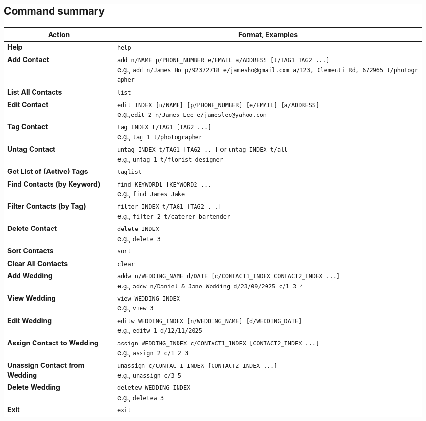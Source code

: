 ## Command summary

Action     | Format, Examples
-----------|----------------------------------------------------------------------------------------------------------------------------------------------------------------------
**Help**   | `help`
**Add Contact**    | `add n/NAME p/PHONE_NUMBER e/EMAIL a/ADDRESS [t/TAG1 TAG2 ...]` <br> e.g., `add n/James Ho p/92372718 e/jamesho@gmail.com a/123, Clementi Rd, 672965 t/photographer`
**List All Contacts**   | `list`
**Edit Contact**   | `edit INDEX [n/NAME] [p/PHONE_NUMBER] [e/EMAIL] [a/ADDRESS]`<br> e.g.,`edit 2 n/James Lee e/jameslee@yahoo.com`
**Tag Contact**    | `tag INDEX t/TAG1 [TAG2 ...]` <br> e.g., `tag 1 t/photographer`
**Untag Contact**  | `untag INDEX t/TAG1 [TAG2 ...]` or `untag INDEX t/all` <br> e.g., `untag 1 t/florist designer`
**Get List of (Active) Tags** | `taglist`
**Find Contacts (by Keyword)**   | `find KEYWORD1 [KEYWORD2 ...]`<br> e.g., `find James Jake`
**Filter Contacts (by Tag)** | `filter INDEX t/TAG1 [TAG2 ...]` <br> e.g., `filter 2 t/caterer bartender`
**Delete Contact** | `delete INDEX`<br> e.g., `delete 3`
**Sort Contacts**   | `sort`
**Clear All Contacts**  | `clear`
**Add Wedding** | `addw n/WEDDING_NAME d/DATE [c/CONTACT1_INDEX CONTACT2_INDEX ...]`<br> e.g., `addw n/Daniel & Jane Wedding d/23/09/2025 c/1 3 4`
**View Wedding** | `view WEDDING_INDEX`<br> e.g., `view 3`
**Edit Wedding** | `editw WEDDING_INDEX [n/WEDDING_NAME] [d/WEDDING_DATE]`<br> e.g., `editw 1 d/12/11/2025`
**Assign Contact to Wedding** | `assign WEDDING_INDEX c/CONTACT1_INDEX [CONTACT2_INDEX ...]`<br> e.g., `assign 2 c/1 2 3`
**Unassign Contact from Wedding** | `unassign c/CONTACT1_INDEX [CONTACT2_INDEX ...]`<br> e.g., `unassign c/3 5`
**Delete Wedding** | `deletew WEDDING_INDEX`<br> e.g., `deletew 3`
**Exit**   | `exit`





